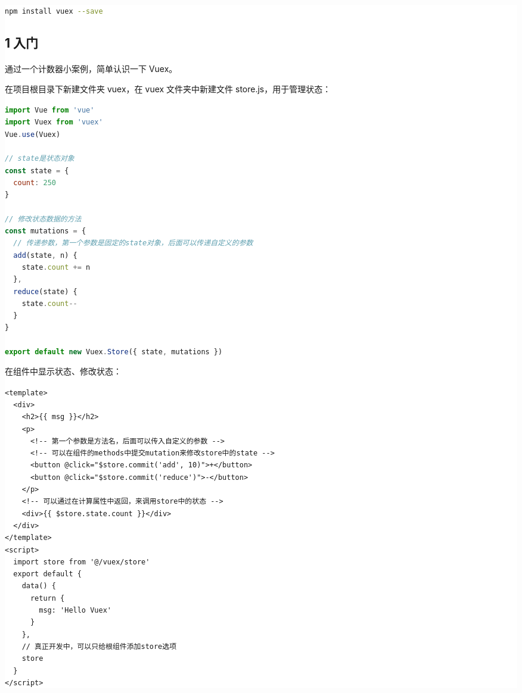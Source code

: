 ```bash
npm install vuex --save
```

## 1 入门

通过一个计数器小案例，简单认识一下 Vuex。

在项目根目录下新建文件夹 vuex，在 vuex 文件夹中新建文件 store.js，用于管理状态：

```javascript
import Vue from 'vue'
import Vuex from 'vuex'
Vue.use(Vuex)

// state是状态对象
const state = {
  count: 250
}

// 修改状态数据的方法
const mutations = {
  // 传递参数，第一个参数是固定的state对象，后面可以传递自定义的参数
  add(state, n) {
    state.count += n
  },
  reduce(state) {
    state.count--
  }
}

export default new Vuex.Store({ state, mutations })
```

在组件中显示状态、修改状态：

```vue
<template>
  <div>
    <h2>{{ msg }}</h2>
    <p>
      <!-- 第一个参数是方法名，后面可以传入自定义的参数 -->
      <!-- 可以在组件的methods中提交mutation来修改store中的state -->
      <button @click="$store.commit('add', 10)">+</button>
      <button @click="$store.commit('reduce')">-</button>
    </p>
    <!-- 可以通过在计算属性中返回，来调用store中的状态 -->
    <div>{{ $store.state.count }}</div>
  </div>
</template>
<script>
  import store from '@/vuex/store'
  export default {
    data() {
      return {
        msg: 'Hello Vuex'
      }
    },
    // 真正开发中，可以只给根组件添加store选项
    store
  }
</script>
```
